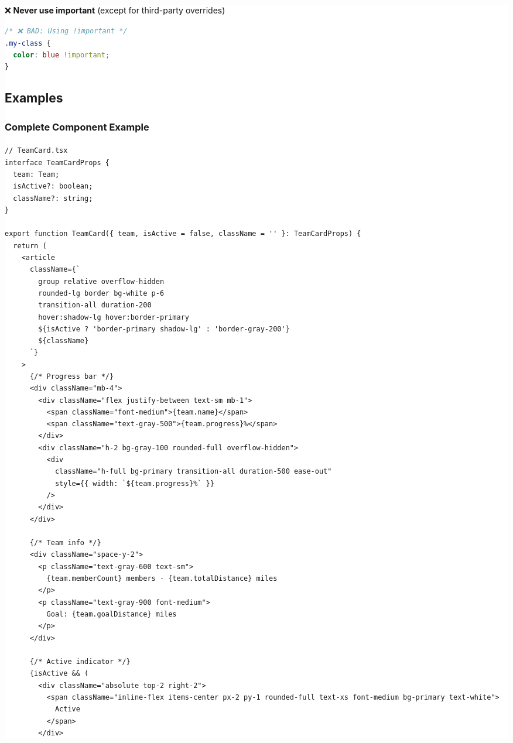 ❌ **Never use important** (except for third-party overrides)
```css
/* ❌ BAD: Using !important */
.my-class {
  color: blue !important;
}
```

## Examples

### Complete Component Example

```tsx
// TeamCard.tsx
interface TeamCardProps {
  team: Team;
  isActive?: boolean;
  className?: string;
}

export function TeamCard({ team, isActive = false, className = '' }: TeamCardProps) {
  return (
    <article 
      className={`
        group relative overflow-hidden
        rounded-lg border bg-white p-6
        transition-all duration-200
        hover:shadow-lg hover:border-primary
        ${isActive ? 'border-primary shadow-lg' : 'border-gray-200'}
        ${className}
      `}
    >
      {/* Progress bar */}
      <div className="mb-4">
        <div className="flex justify-between text-sm mb-1">
          <span className="font-medium">{team.name}</span>
          <span className="text-gray-500">{team.progress}%</span>
        </div>
        <div className="h-2 bg-gray-100 rounded-full overflow-hidden">
          <div 
            className="h-full bg-primary transition-all duration-500 ease-out"
            style={{ width: `${team.progress}%` }}
          />
        </div>
      </div>
      
      {/* Team info */}
      <div className="space-y-2">
        <p className="text-gray-600 text-sm">
          {team.memberCount} members · {team.totalDistance} miles
        </p>
        <p className="text-gray-900 font-medium">
          Goal: {team.goalDistance} miles
        </p>
      </div>
      
      {/* Active indicator */}
      {isActive && (
        <div className="absolute top-2 right-2">
          <span className="inline-flex items-center px-2 py-1 rounded-full text-xs font-medium bg-primary text-white">
            Active
          </span>
        </div>
```